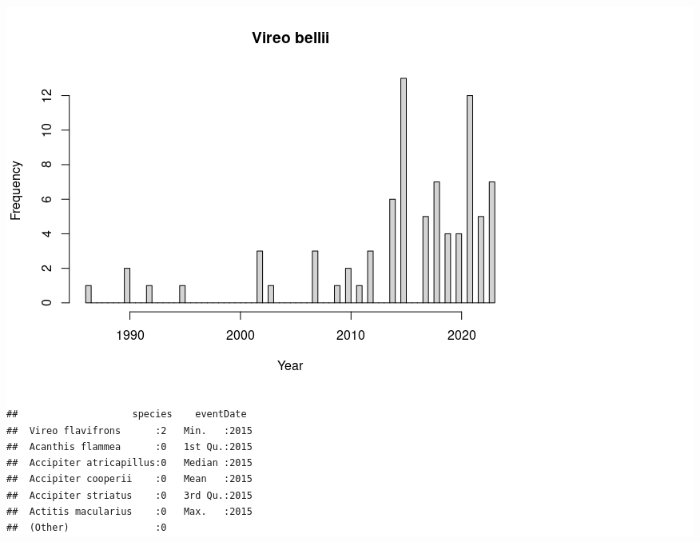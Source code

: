 ![](appendix_1_files/figure-gfm/unnamed-chunk-9-97.png)

    ##                    species    eventDate   
    ##  Vireo flavifrons      :2   Min.   :2015  
    ##  Acanthis flammea      :0   1st Qu.:2015  
    ##  Accipiter atricapillus:0   Median :2015  
    ##  Accipiter cooperii    :0   Mean   :2015  
    ##  Accipiter striatus    :0   3rd Qu.:2015  
    ##  Actitis macularius    :0   Max.   :2015  
    ##  (Other)               :0
